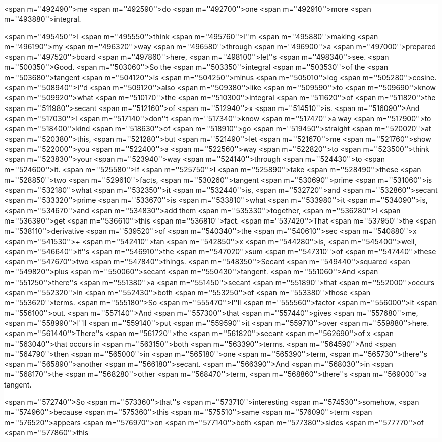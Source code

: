   <span m=''492490''>me</span> <span m=''492590''>do</span> <span m=''492700''>one</span>
  <span m=''492910''>more</span> <span m=''493880''>integral.</span> </p><p><span
  m=''495450''>I</span> <span m=''495550''>think</span> <span m=''495760''>I''m</span>
  <span m=''495880''>making</span> <span m=''496190''>my</span> <span m=''496320''>way</span>
  <span m=''496580''>through</span> <span m=''496900''>a</span> <span m=''497000''>prepared</span>
  <span m=''497520''>board</span> <span m=''497860''>here,</span> <span m=''498100''>let''s</span>
  <span m=''498340''>see.</span> <span m=''500350''>Good.</span> <span m=''503060''>So
  the</span> <span m=''503350''>integral</span> <span m=''503530''>of the</span> <span
  m=''503680''>tangent</span> <span m=''504120''>is</span> <span m=''504250''>minus</span>
  <span m=''505010''>log</span> <span m=''505280''>cosine.</span> <span m=''508940''>I''d</span>
  <span m=''509120''>also</span> <span m=''509380''>like</span> <span m=''509590''>to</span>
  <span m=''509690''>know</span> <span m=''509920''>what</span> <span m=''510170''>the</span>
  <span m=''510300''>integral</span> <span m=''511620''>of</span> <span m=''511820''>the</span>
  <span m=''511980''>secant</span> <span m=''512160''>of</span> <span m=''512940''>x</span>
  <span m=''514510''>is.</span> <span m=''516090''>And</span> <span m=''517030''>I</span>
  <span m=''517140''>don''t</span> <span m=''517340''>know</span> <span m=''517470''>a
  way</span> <span m=''517900''>to</span> <span m=''518400''>kind</span> <span m=''518630''>of</span>
  <span m=''518910''>go</span> <span m=''519450''>straight</span> <span m=''520020''>at</span>
  <span m=''520380''>this,</span> <span m=''521280''>but</span> <span m=''521490''>let</span>
  <span m=''521670''>me</span> <span m=''521760''>show</span> <span m=''522000''>you</span>
  <span m=''522400''>a</span> <span m=''522560''>way</span> <span m=''522820''>to</span>
  <span m=''523500''>think</span> <span m=''523830''>your</span> <span m=''523940''>way</span>
  <span m=''524140''>through</span> <span m=''524430''>to</span> <span m=''524600''>it.</span>
  <span m=''525580''>If</span> <span m=''525750''>I</span> <span m=''525890''>take</span>
  <span m=''528490''>these</span> <span m=''528850''>two</span> <span m=''529610''>facts,</span>
  <span m=''530260''>tangent</span> <span m=''530690''>prime</span> <span m=''531060''>is</span>
  <span m=''532180''>what</span> <span m=''532350''>it</span> <span m=''532440''>is,</span>
  <span m=''532720''>and</span> <span m=''532860''>secant</span> <span m=''533320''>prime</span>
  <span m=''533670''>is</span> <span m=''533810''>what</span> <span m=''533980''>it</span>
  <span m=''534090''>is,</span> <span m=''534670''>and</span> <span m=''534830''>add
  them</span> <span m=''535330''>together,</span> <span m=''536280''>I</span> <span
  m=''536390''>get</span> <span m=''536610''>this</span> <span m=''536810''>fact.</span>
  <span m=''537420''>That</span> <span m=''537950''>the</span> <span m=''538110''>derivative</span>
  <span m=''539520''>of</span> <span m=''540340''>the</span> <span m=''540610''>sec</span>
  <span m=''540880''>x</span> <span m=''541530''>+</span> <span m=''542410''>tan</span>
  <span m=''542850''>x</span> <span m=''544280''>is,</span> <span m=''545400''>well,</span>
  <span m=''546640''>it''s</span> <span m=''546910''>the</span> <span m=''547020''>sum</span>
  <span m=''547310''>of</span> <span m=''547440''>these</span> <span m=''547670''>two</span>
  <span m=''547840''>things.</span> <span m=''548350''>Secant</span> <span m=''549440''>squared</span>
  <span m=''549820''>plus</span> <span m=''550060''>secant</span> <span m=''550430''>tangent.</span>
  <span m=''551060''>And</span> <span m=''551250''>there''s</span> <span m=''551380''>a</span>
  <span m=''551450''>secant</span> <span m=''551890''>that</span> <span m=''552000''>occurs</span>
  <span m=''552320''>in</span> <span m=''552430''>both</span> <span m=''553250''>of</span>
  <span m=''553380''>those</span> <span m=''553620''>terms.</span> <span m=''555180''>So</span>
  <span m=''555470''>I''ll</span> <span m=''555560''>factor</span> <span m=''556000''>it</span>
  <span m=''556100''>out.</span> <span m=''557140''>And</span> <span m=''557300''>that</span>
  <span m=''557440''>gives</span> <span m=''557680''>me,</span> <span m=''558990''>I''ll</span>
  <span m=''559140''>put</span> <span m=''559590''>it</span> <span m=''559710''>over</span>
  <span m=''559880''>here.</span> <span m=''561440''>There''s</span> <span m=''561720''>the</span>
  <span m=''561820''>secant</span> <span m=''562690''>of x</span> <span m=''563040''>that
  occurs in</span> <span m=''563150''>both</span> <span m=''563390''>terms.</span>
  <span m=''564590''>And</span> <span m=''564790''>then</span> <span m=''565000''>in</span>
  <span m=''565180''>one</span> <span m=''565390''>term,</span> <span m=''565730''>there''s</span>
  <span m=''565890''>another</span> <span m=''566180''>secant.</span> <span m=''566390''>And</span>
  <span m=''568030''>in</span> <span m=''568170''>the</span> <span m=''568280''>other</span>
  <span m=''568470''>term,</span> <span m=''568860''>there''s</span> <span m=''569000''>a
  tangent.</span> </p><p><span m=''572740''>So</span> <span m=''573360''>that''s</span>
  <span m=''573710''>interesting</span> <span m=''574530''>somehow,</span> <span m=''574960''>because</span>
  <span m=''575360''>this</span> <span m=''575510''>same</span> <span m=''576090''>term</span>
  <span m=''576520''>appears</span> <span m=''576970''>on</span> <span m=''577140''>both</span>
  <span m=''577380''>sides</span> <span m=''577770''>of</span> <span m=''577860''>this</span>